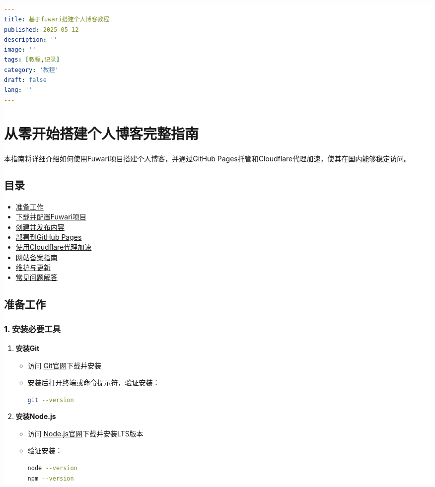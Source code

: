 ```yaml
---
title: 基于fuwari搭建个人博客教程
published: 2025-05-12
description: ''
image: ''
tags: [教程,记录]
category: '教程'
draft: false 
lang: ''
---
```


# 从零开始搭建个人博客完整指南

本指南将详细介绍如何使用Fuwari项目搭建个人博客，并通过GitHub Pages托管和Cloudflare代理加速，使其在国内能够稳定访问。

## 目录

- [准备工作](#%E5%87%86%E5%A4%87%E5%B7%A5%E4%BD%9C)
- [下载并配置Fuwari项目](#%E4%B8%8B%E8%BD%BD%E5%B9%B6%E9%85%8D%E7%BD%AEfuwari%E9%A1%B9%E7%9B%AE)
- [创建并发布内容](#%E5%88%9B%E5%BB%BA%E5%B9%B6%E5%8F%91%E5%B8%83%E5%86%85%E5%AE%B9)
- [部署到GitHub Pages](#%E9%83%A8%E7%BD%B2%E5%88%B0github-pages)
- [使用Cloudflare代理加速](#%E4%BD%BF%E7%94%A8cloudflare%E4%BB%A3%E7%90%86%E5%8A%A0%E9%80%9F)
- [网站备案指南](#%E7%BD%91%E7%AB%99%E5%A4%87%E6%A1%88%E6%8C%87%E5%8D%97)
- [维护与更新](#%E7%BB%B4%E6%8A%A4%E4%B8%8E%E6%9B%B4%E6%96%B0)
- [常见问题解答](#%E5%B8%B8%E8%A7%81%E9%97%AE%E9%A2%98%E8%A7%A3%E7%AD%94)

## 准备工作

### 1. 安装必要工具

1. **安装Git**
   
   - 访问 [Git官网](https://git-scm.com/)下载并安装
   
   - 安装后打开终端或命令提示符，验证安装：
     
     ```bash
     git --version
     ```

2. **安装Node.js**
   
   - 访问 [Node.js官网](https://nodejs.org/)下载并安装LTS版本
   
   - 验证安装：
     
     ```bash
     node --version
     npm --version
     ```
